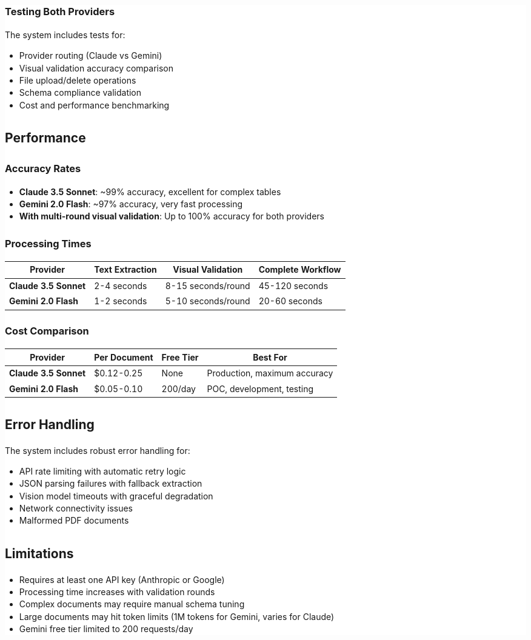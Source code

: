### Testing Both Providers

The system includes tests for:
- Provider routing (Claude vs Gemini)
- Visual validation accuracy comparison
- File upload/delete operations
- Schema compliance validation
- Cost and performance benchmarking

## Performance

### Accuracy Rates

- **Claude 3.5 Sonnet**: ~99% accuracy, excellent for complex tables
- **Gemini 2.0 Flash**: ~97% accuracy, very fast processing
- **With multi-round visual validation**: Up to 100% accuracy for both providers

### Processing Times

| Provider | Text Extraction | Visual Validation | Complete Workflow |
|----------|----------------|-------------------|-------------------|
| **Claude 3.5 Sonnet** | 2-4 seconds | 8-15 seconds/round | 45-120 seconds |
| **Gemini 2.0 Flash** | 1-2 seconds | 5-10 seconds/round | 20-60 seconds |

### Cost Comparison

| Provider | Per Document | Free Tier | Best For |
|----------|-------------|-----------|----------|
| **Claude 3.5 Sonnet** | $0.12-0.25 | None | Production, maximum accuracy |
| **Gemini 2.0 Flash** | $0.05-0.10 | 200/day | POC, development, testing |

## Error Handling

The system includes robust error handling for:
- API rate limiting with automatic retry logic
- JSON parsing failures with fallback extraction
- Vision model timeouts with graceful degradation
- Network connectivity issues
- Malformed PDF documents

## Limitations

- Requires at least one API key (Anthropic or Google)
- Processing time increases with validation rounds
- Complex documents may require manual schema tuning
- Large documents may hit token limits (1M tokens for Gemini, varies for Claude)
- Gemini free tier limited to 200 requests/day
